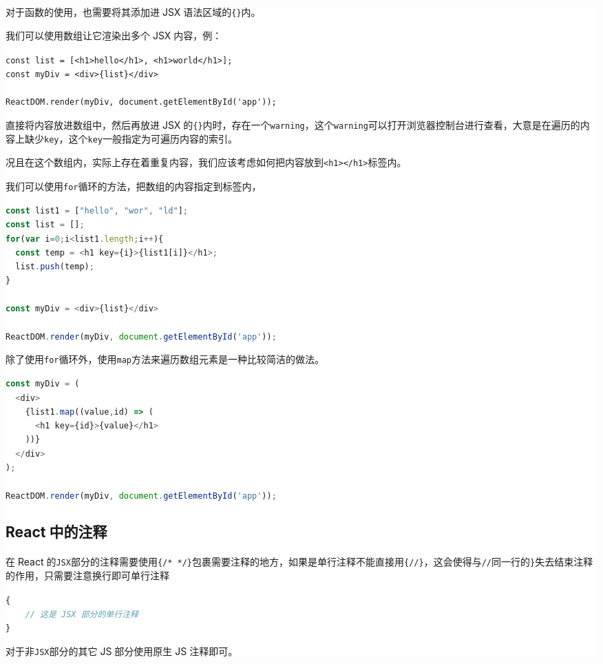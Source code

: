 对于函数的使用，也需要将其添加进 JSX 语法区域的`{}`内。

我们可以使用数组让它渲染出多个 JSX 内容，例：

```react
const list = [<h1>hello</h1>, <h1>world</h1>];
const myDiv = <div>{list}</div>

ReactDOM.render(myDiv, document.getElementById('app'));
```

直接将内容放进数组中，然后再放进 JSX 的`{}`内时，存在一个`warning`，这个`warning`可以打开浏览器控制台进行查看，大意是在遍历的内容上缺少`key`，这个`key`一般指定为可遍历内容的索引。

况且在这个数组内，实际上存在着重复内容，我们应该考虑如何把内容放到`<h1></h1>`标签内。

我们可以使用`for`循环的方法，把数组的内容指定到标签内，

```js
const list1 = ["hello", "wor", "ld"];
const list = [];
for(var i=0;i<list1.length;i++){
  const temp = <h1 key={i}>{list1[i]}</h1>;
  list.push(temp);
}

const myDiv = <div>{list}</div>

ReactDOM.render(myDiv, document.getElementById('app'));
```

除了使用`for`循环外，使用`map`方法来遍历数组元素是一种比较简洁的做法。

```js
const myDiv = (
  <div>
    {list1.map((value,id) => (
      <h1 key={id}>{value}</h1>
    ))}
  </div>
);

ReactDOM.render(myDiv, document.getElementById('app'));
```

## React 中的注释

在 React 的`JSX`部分的注释需要使用`{/* */}`包裹需要注释的地方，如果是单行注释不能直接用`{//}`，这会使得与`//`同一行的`}`失去结束注释的作用，只需要注意换行即可单行注释

```jsx
{
    // 这是 JSX 部分的单行注释
}
```

对于非`JSX`部分的其它 JS 部分使用原生 JS 注释即可。
